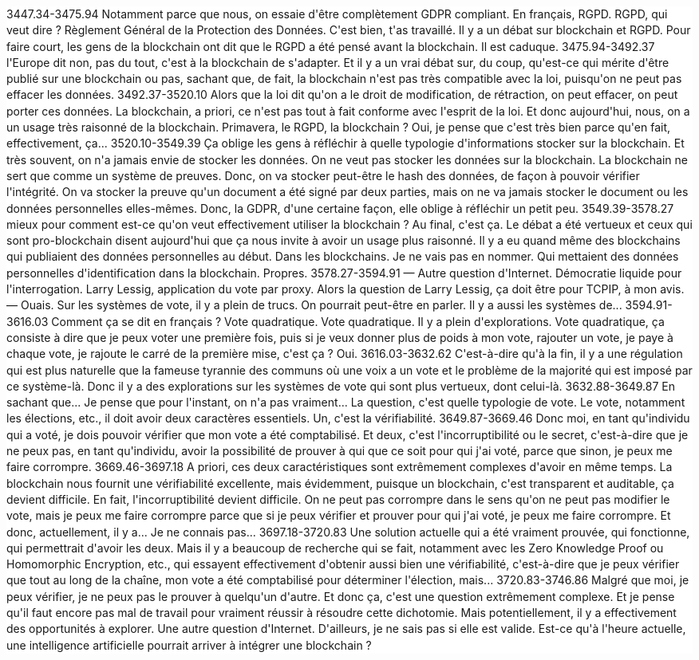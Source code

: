 3447.34-3475.94   Notamment parce que nous, on essaie d'être complètement GDPR compliant. En français, RGPD. RGPD, qui veut dire ? Règlement Général de la Protection des Données. C'est bien, t'as travaillé. Il y a un débat sur blockchain et RGPD. Pour faire court, les gens de la blockchain ont dit que le RGPD a été pensé avant la blockchain. Il est caduque.
3475.94-3492.37   l'Europe dit non, pas du tout, c'est à la blockchain de s'adapter. Et il y a un vrai débat sur, du coup, qu'est-ce qui mérite d'être publié sur une blockchain ou pas, sachant que, de fait, la blockchain n'est pas très compatible avec la loi, puisqu'on ne peut pas effacer les données.
3492.37-3520.10   Alors que la loi dit qu'on a le droit de modification, de rétraction, on peut effacer, on peut porter ces données. La blockchain, a priori, ce n'est pas tout à fait conforme avec l'esprit de la loi. Et donc aujourd'hui, nous, on a un usage très raisonné de la blockchain. Primavera, le RGPD, la blockchain ? Oui, je pense que c'est très bien parce qu'en fait, effectivement, ça...
3520.10-3549.39   Ça oblige les gens à réfléchir à quelle typologie d'informations stocker sur la blockchain. Et très souvent, on n'a jamais envie de stocker les données. On ne veut pas stocker les données sur la blockchain. La blockchain ne sert que comme un système de preuves. Donc, on va stocker peut-être le hash des données, de façon à pouvoir vérifier l'intégrité. On va stocker la preuve qu'un document a été signé par deux parties, mais on ne va jamais stocker le document ou les données personnelles elles-mêmes. Donc, la GDPR, d'une certaine façon, elle oblige à réfléchir un petit peu.
3549.39-3578.27   mieux pour comment est-ce qu'on veut effectivement utiliser la blockchain ? Au final, c'est ça. Le débat a été vertueux et ceux qui sont pro-blockchain disent aujourd'hui que ça nous invite à avoir un usage plus raisonné. Il y a eu quand même des blockchains qui publiaient des données personnelles au début. Dans les blockchains. Je ne vais pas en nommer. Qui mettaient des données personnelles d'identification dans la blockchain. Propres.
3578.27-3594.91   — Autre question d'Internet. Démocratie liquide pour l'interrogation. Larry Lessig, application du vote par proxy. Alors la question de Larry Lessig, ça doit être pour TCPIP, à mon avis. — Ouais. Sur les systèmes de vote, il y a plein de trucs. On pourrait peut-être en parler. Il y a aussi les systèmes de...
3594.91-3616.03   Comment ça se dit en français ? Vote quadratique. Vote quadratique. Il y a plein d'explorations. Vote quadratique, ça consiste à dire que je peux voter une première fois, puis si je veux donner plus de poids à mon vote, rajouter un vote, je paye à chaque vote, je rajoute le carré de la première mise, c'est ça ? Oui.
3616.03-3632.62   C'est-à-dire qu'à la fin, il y a une régulation qui est plus naturelle que la fameuse tyrannie des communs où une voix a un vote et le problème de la majorité qui est imposé par ce système-là. Donc il y a des explorations sur les systèmes de vote qui sont plus vertueux, dont celui-là.
3632.88-3649.87   En sachant que... Je pense que pour l'instant, on n'a pas vraiment... La question, c'est quelle typologie de vote. Le vote, notamment les élections, etc., il doit avoir deux caractères essentiels. Un, c'est la vérifiabilité.
3649.87-3669.46   Donc moi, en tant qu'individu qui a voté, je dois pouvoir vérifier que mon vote a été comptabilisé. Et deux, c'est l'incorruptibilité ou le secret, c'est-à-dire que je ne peux pas, en tant qu'individu, avoir la possibilité de prouver à qui que ce soit pour qui j'ai voté, parce que sinon, je peux me faire corrompre.
3669.46-3697.18   A priori, ces deux caractéristiques sont extrêmement complexes d'avoir en même temps. La blockchain nous fournit une vérifiabilité excellente, mais évidemment, puisque un blockchain, c'est transparent et auditable, ça devient difficile. En fait, l'incorruptibilité devient difficile. On ne peut pas corrompre dans le sens qu'on ne peut pas modifier le vote, mais je peux me faire corrompre parce que si je peux vérifier et prouver pour qui j'ai voté, je peux me faire corrompre. Et donc, actuellement, il y a... Je ne connais pas...
3697.18-3720.83   Une solution actuelle qui a été vraiment prouvée, qui fonctionne, qui permettrait d'avoir les deux. Mais il y a beaucoup de recherche qui se fait, notamment avec les Zero Knowledge Proof ou Homomorphic Encryption, etc., qui essayent effectivement d'obtenir aussi bien une vérifiabilité, c'est-à-dire que je peux vérifier que tout au long de la chaîne, mon vote a été comptabilisé pour déterminer l'élection, mais...
3720.83-3746.86   Malgré que moi, je peux vérifier, je ne peux pas le prouver à quelqu'un d'autre. Et donc ça, c'est une question extrêmement complexe. Et je pense qu'il faut encore pas mal de travail pour vraiment réussir à résoudre cette dichotomie. Mais potentiellement, il y a effectivement des opportunités à explorer. Une autre question d'Internet. D'ailleurs, je ne sais pas si elle est valide. Est-ce qu'à l'heure actuelle, une intelligence artificielle pourrait arriver à intégrer une blockchain ?